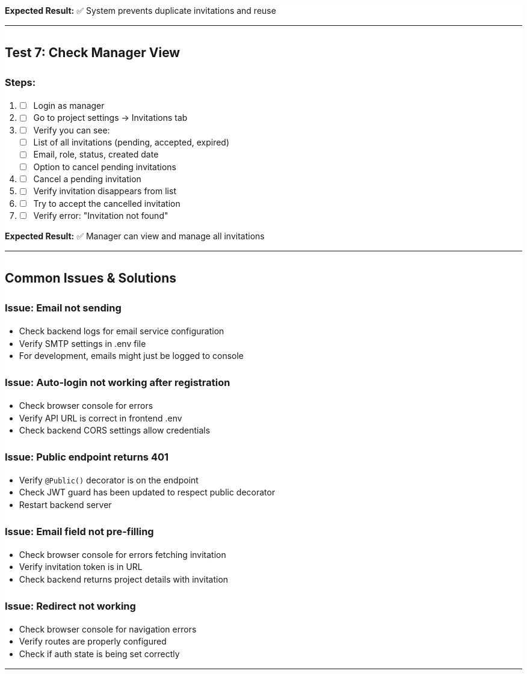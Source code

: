 **Expected Result:** ✅ System prevents duplicate invitations and reuse

---

## Test 7: Check Manager View

### Steps:

1. - [ ] Login as manager
2. - [ ] Go to project settings → Invitations tab
3. - [ ] Verify you can see:
   - [ ] List of all invitations (pending, accepted, expired)
   - [ ] Email, role, status, created date
   - [ ] Option to cancel pending invitations
4. - [ ] Cancel a pending invitation
5. - [ ] Verify invitation disappears from list
6. - [ ] Try to accept the cancelled invitation
7. - [ ] Verify error: "Invitation not found"

**Expected Result:** ✅ Manager can view and manage all invitations

---

## Common Issues & Solutions

### Issue: Email not sending

- Check backend logs for email service configuration
- Verify SMTP settings in .env file
- For development, emails might just be logged to console

### Issue: Auto-login not working after registration

- Check browser console for errors
- Verify API URL is correct in frontend .env
- Check backend CORS settings allow credentials

### Issue: Public endpoint returns 401

- Verify `@Public()` decorator is on the endpoint
- Check JWT guard has been updated to respect public decorator
- Restart backend server

### Issue: Email field not pre-filling

- Check browser console for errors fetching invitation
- Verify invitation token is in URL
- Check backend returns project details with invitation

### Issue: Redirect not working

- Check browser console for navigation errors
- Verify routes are properly configured
- Check if auth state is being set correctly

---